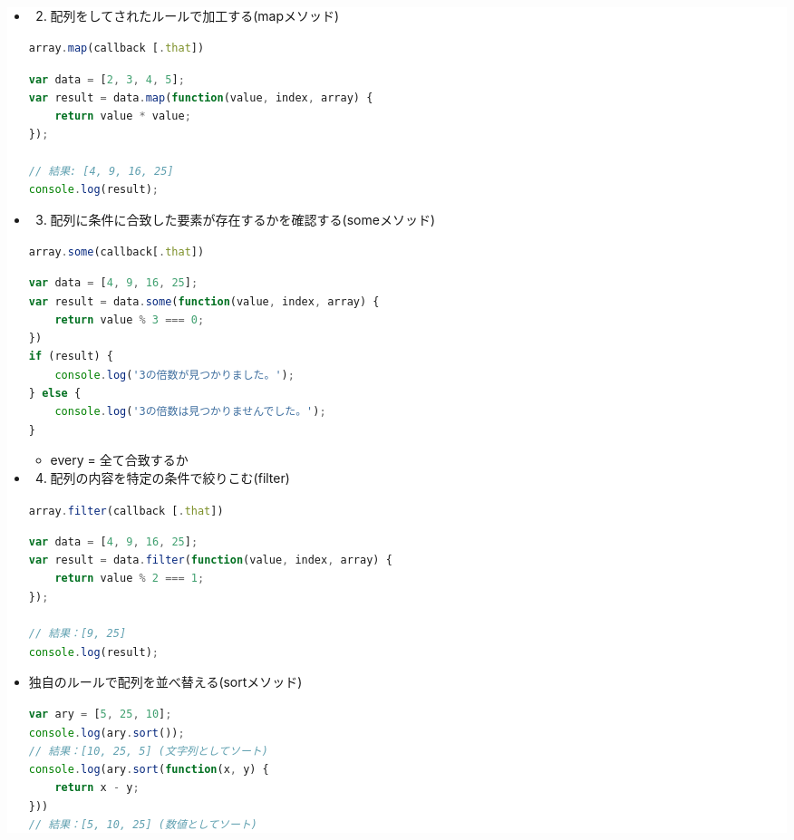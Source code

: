 * 2) 配列をしてされたルールで加工する(mapメソッド)
  ```javascript
  array.map(callback [.that])
  ```
  ```javascript
  var data = [2, 3, 4, 5];
  var result = data.map(function(value, index, array) {
      return value * value;
  });

  // 結果: [4, 9, 16, 25]
  console.log(result);
  ```

* 3) 配列に条件に合致した要素が存在するかを確認する(someメソッド)
  ```javascript
  array.some(callback[.that])
  ```
  ```javascript
  var data = [4, 9, 16, 25];
  var result = data.some(function(value, index, array) {
      return value % 3 === 0;
  })
  if (result) {
      console.log('3の倍数が見つかりました。');
  } else {
      console.log('3の倍数は見つかりませんでした。');
  }
  ```
  * every = 全て合致するか

* 4) 配列の内容を特定の条件で絞りこむ(filter)
  ```javascript
  array.filter(callback [.that])
  ```
  ```javascript
  var data = [4, 9, 16, 25];
  var result = data.filter(function(value, index, array) {
      return value % 2 === 1;
  });

  // 結果：[9, 25]
  console.log(result);
  ```

* 独自のルールで配列を並べ替える(sortメソッド)
  ```javascript
  var ary = [5, 25, 10];
  console.log(ary.sort());
  // 結果：[10, 25, 5] (文字列としてソート)
  console.log(ary.sort(function(x, y) {
      return x - y;
  }))
  // 結果：[5, 10, 25] (数値としてソート)
  ```
